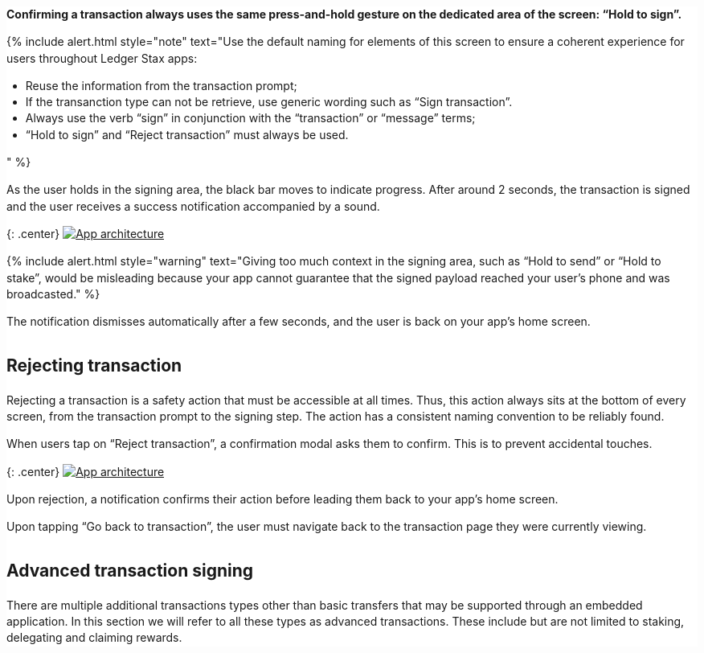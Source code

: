 
**Confirming a transaction always uses the same press-and-hold gesture on the dedicated area of the screen: “Hold to sign”.**


{% include alert.html style="note" text="Use the default naming for elements of this screen to ensure a coherent experience for users throughout Ledger Stax apps:
<ul>
	<li>Reuse the information from the transaction prompt;</li>
	<li>If the transanction type can not be retrieve, use generic wording such as “Sign transaction”.</li>
	<li>Always use the verb “sign” in conjunction with the “transaction” or “message” terms;</li>
	<li>“Hold to sign” and “Reject transaction” must always be used.</li>
</ul>
" %}


As the user holds in the signing area, the black bar moves to indicate progress. After around 2 seconds, the transaction is signed and the user receives a success notification accompanied by a sound.


{: .center}
[![App architecture](/stax-sign-02.png)](/stax-sign-02.png)



{% include alert.html style="warning" text="Giving too much context in the signing area, such as “Hold to send” or “Hold to stake”, would be misleading because your app cannot guarantee that the signed payload reached your user’s phone and was broadcasted." %}


The notification dismisses automatically after a few seconds, and the user is back on your app’s home screen.


## Rejecting transaction

Rejecting a transaction is a safety action that must be accessible at all times. Thus, this action always sits at the bottom of every screen, from the transaction prompt to the signing step. The action has a consistent naming convention to be reliably found.

When users tap on “Reject transaction”, a confirmation modal asks them to confirm. This is to prevent accidental touches.


{: .center}
[![App architecture](/stax-reject.png)](/stax-reject.png)


Upon rejection, a notification confirms their action before leading them back to your app’s home screen.

Upon tapping “Go back to transaction”, the user must navigate back to the transaction page they were currently viewing.


## Advanced transaction signing

There are multiple additional transactions types other than basic transfers that may be
supported through an embedded application. In this section we will refer to all these types as advanced transactions. These include but are not limited to staking, delegating and claiming rewards. 
